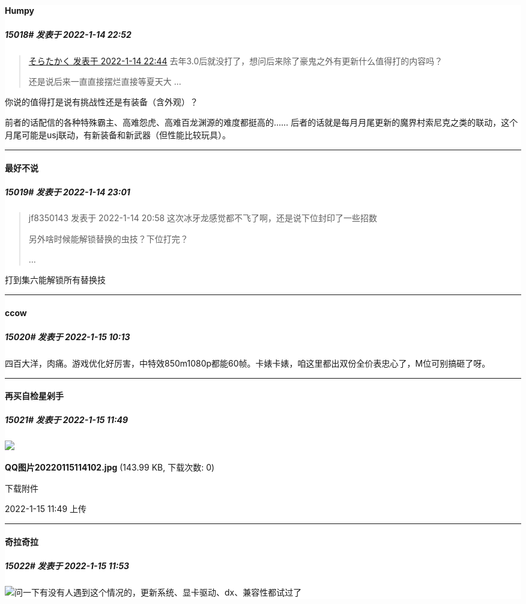 ####  Humpy  
##### 15018#       发表于 2022-1-14 22:52

<blockquote><a href="httphttps://bbs.saraba1st.com/2b/forum.php?mod=redirect&amp;goto=findpost&amp;pid=54294102&amp;ptid=1960475" target="_blank">そらたかく 发表于 2022-1-14 22:44</a>
去年3.0后就没打了，想问后来除了豪鬼之外有更新什么值得打的内容吗？

还是说后来一直直接摆烂直接等夏天大 ...</blockquote>
你说的值得打是说有挑战性还是有装备（含外观）？

前者的话配信的各种特殊霸主、高难怨虎、高难百龙渊源的难度都挺高的……
后者的话就是每月月尾更新的魔界村索尼克之类的联动，这个月尾可能是usj联动，有新装备和新武器（但性能比较玩具）。



*****

####  最好不说  
##### 15019#       发表于 2022-1-14 23:01

<blockquote>jf8350143 发表于 2022-1-14 20:58
这次冰牙龙感觉都不飞了啊，还是说下位封印了一些招数

另外啥时候能解锁替换的虫技？下位打完？

 ...</blockquote>
打到集六能解锁所有替换技



*****

####  ccow  
##### 15020#       发表于 2022-1-15 10:13

四百大洋，肉痛。游戏优化好厉害，中特效850m1080p都能60帧。卡婊卡婊，咱这里都出双份全价表忠心了，M位可别搞砸了呀。



*****

####  再买自检星剁手  
##### 15021#       发表于 2022-1-15 11:49

<img src="https://img.saraba1st.com/forum/202201/15/114910ery777r67yaa7677.jpg" referrerpolicy="no-referrer">

<strong>QQ图片20220115114102.jpg</strong> (143.99 KB, 下载次数: 0)

下载附件

2022-1-15 11:49 上传

*****

####  奇拉奇拉  
##### 15022#       发表于 2022-1-15 11:53

<img src="https://p.sda1.dev/4/bb899895ef3149bd453197db1f80d870/IMG_CMP_42472720.jpeg" referrerpolicy="no-referrer">问一下有没有人遇到这个情况的，更新系统、显卡驱动、dx、兼容性都试过了
